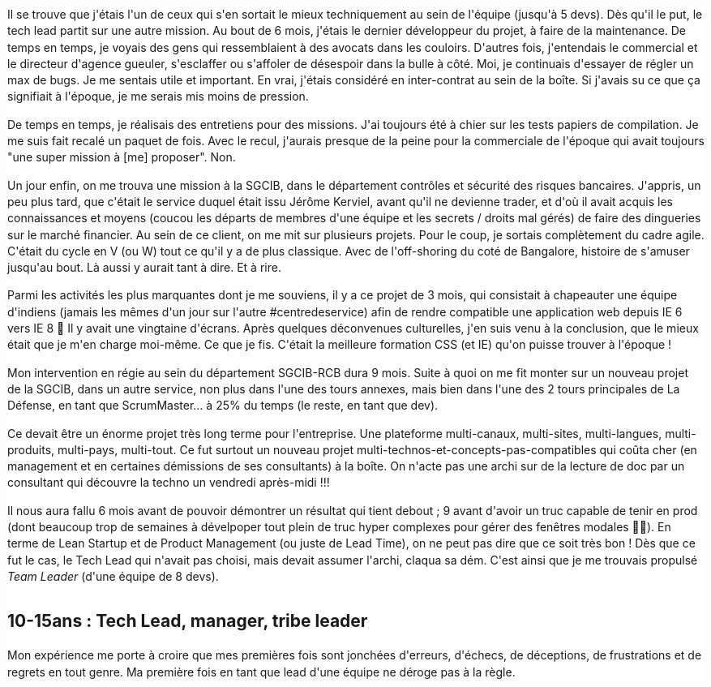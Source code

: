 Il se trouve que j'étais l'un de ceux qui s'en sortait le mieux techniquement au sein de l'équipe (jusqu'à 5 devs). Dès qu'il le put, le tech lead partit sur une autre mission. Au bout de 6 mois, j'étais le dernier développeur du projet, à faire de la maintenance. De temps en temps, je voyais des gens qui ressemblaient à des avocats dans les couloirs. D'autres fois, j'entendais le commercial et le directeur d'agence gueuler, s'esclaffer ou s'affoler de désespoir dans la bulle à côté. Moi, je continuais d'essayer de régler un max de bugs. Je me sentais utile et important. En vrai, j'étais considéré en inter-contrat au sein de la boîte. Si j'avais su ce que ça signifiait à l'époque, je me serais mis moins de pression.

De temps en temps, je réalisais des entretiens pour des missions. J'ai toujours été à chier sur les tests papiers de compilation. Je me suis fait recalé un paquet de fois. Avec le recul, j'aurais presque de la peine pour la commerciale de l'époque qui avait toujours "une super mission à [me] proposer". Non.

Un jour enfin, on me trouva une mission à la SGCIB, dans le département contrôles et sécurité des risques bancaires. J'appris, un peu plus tard, que c'était le service duquel était issu Jérôme Kerviel, avant qu'il ne devienne trader, et d'où il avait acquis les connaissances et moyens (coucou les départs de membres d'une équipe et les secrets / droits mal gérés) de faire des dingueries sur le marché financier. Au sein de ce client, on me mit sur plusieurs projets. Pour le coup, je sortais complètement du cadre agile. C'était du cycle en V (ou W) tout ce qu'il y a de plus classique. Avec de l'off-shoring du coté de Bangalore, histoire de s'amuser jusqu'au bout. Là aussi y aurait tant à dire. Et à rire. 

Parmi les activités les plus marquantes dont je me souviens, il y a ce projet de 3 mois, qui consistait à chapeauter une équipe d'indiens (jamais les mêmes d'un jour sur l'autre #centredeservice) afin de rendre compatible une application web depuis IE 6 vers IE 8 🫠 Il y avait une vingtaine d'écrans. Après quelques déconvenues culturelles, j'en suis venu à la conclusion, que le mieux était que je m'en charge moi-même. Ce que je fis. C'était la meilleure formation CSS (et IE) qu'on puisse trouver à l'époque !

Mon intervention en régie au sein du département SGCIB-RCB dura 9 mois. Suite à quoi on me fit monter sur un nouveau projet de la SGCIB, dans un autre service, non plus dans l'une des tours annexes, mais bien dans l'une des 2 tours principales de La Défense, en tant que ScrumMaster… à 25% du temps (le reste, en tant que dev).

Ce devait être un énorme projet très long terme pour l'entreprise. Une plateforme multi-canaux, multi-sites, multi-langues, multi-produits, multi-pays, multi-tout. Ce fut surtout un nouveau projet multi-technos-et-concepts-pas-compatibles qui coûta cher (en management et en certaines démissions de ses consultants) à la boîte. On n'acte pas une archi sur de la lecture de doc par un consultant qui découvre la techno un vendredi après-midi !!!

Il nous aura fallu 6 mois avant de pouvoir démontrer un résultat qui tient debout ; 9 avant d'avoir un truc capable de tenir en prod (dont beaucoup trop de semaines à dévelpoper tout plein de truc hyper complexes pour gérer des fenêtres modales 🤦‍♂️). En terme de Lean Startup et de Product Management (ou juste de Lead Time), on ne peut pas dire que ce soit très bon ! Dès que ce fut le cas, le Tech Lead qui n'avait pas choisi, mais devait assumer l'archi, claqua sa dém. C'est ainsi que je me trouvais propulsé *Team Leader* (d'une équipe de 8 devs).

## 10-15ans : Tech Lead, manager, tribe leader 

Mon expérience me porte à croire que mes premières fois sont jonchées d'erreurs, d'échecs, de déceptions, de frustrations et de regrets en tout genre. Ma première fois en tant que lead d'une équipe ne déroge pas à la règle.
